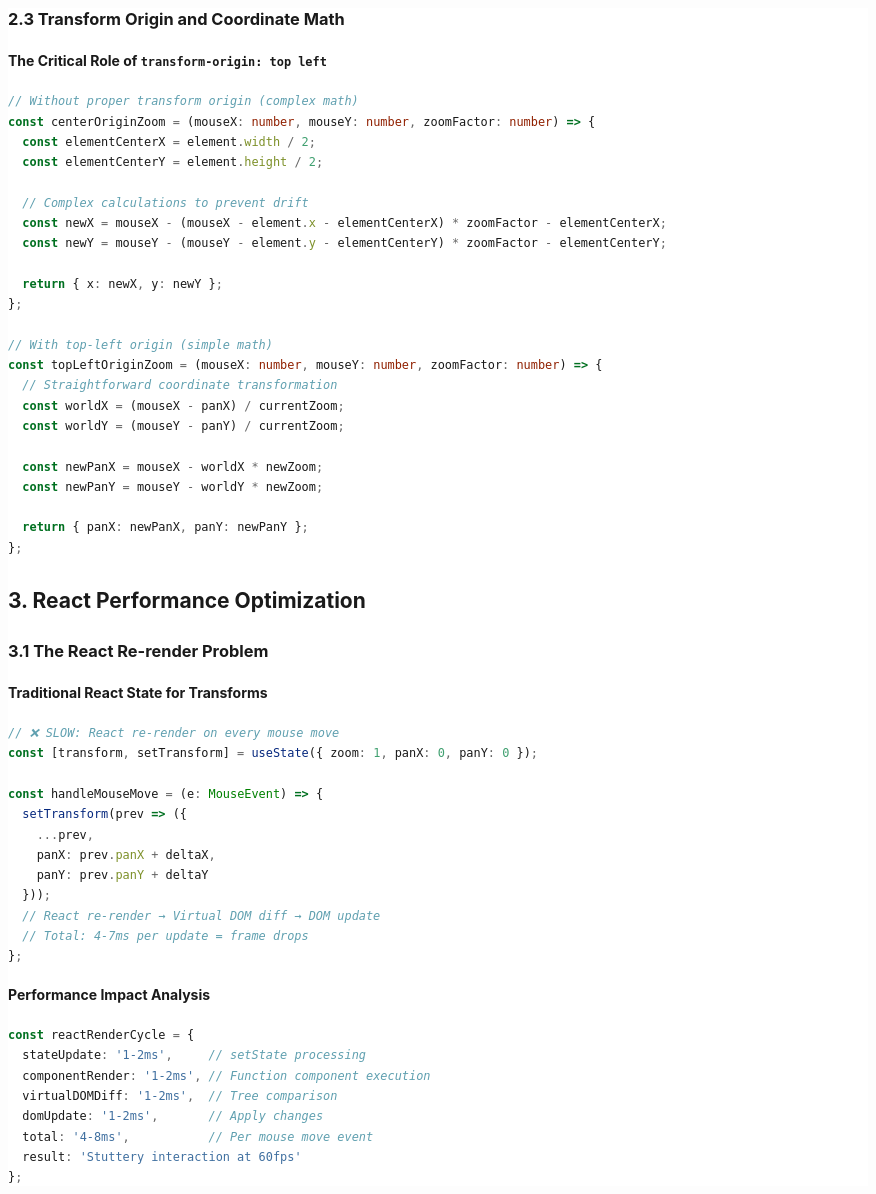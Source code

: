 ### 2.3 Transform Origin and Coordinate Math

#### The Critical Role of `transform-origin: top left`
```typescript
// Without proper transform origin (complex math)
const centerOriginZoom = (mouseX: number, mouseY: number, zoomFactor: number) => {
  const elementCenterX = element.width / 2;
  const elementCenterY = element.height / 2;
  
  // Complex calculations to prevent drift
  const newX = mouseX - (mouseX - element.x - elementCenterX) * zoomFactor - elementCenterX;
  const newY = mouseY - (mouseY - element.y - elementCenterY) * zoomFactor - elementCenterY;
  
  return { x: newX, y: newY };
};

// With top-left origin (simple math)
const topLeftOriginZoom = (mouseX: number, mouseY: number, zoomFactor: number) => {
  // Straightforward coordinate transformation
  const worldX = (mouseX - panX) / currentZoom;
  const worldY = (mouseY - panY) / currentZoom;
  
  const newPanX = mouseX - worldX * newZoom;
  const newPanY = mouseY - worldY * newZoom;
  
  return { panX: newPanX, panY: newPanY };
};
```

## 3. React Performance Optimization

### 3.1 The React Re-render Problem

#### Traditional React State for Transforms
```typescript
// ❌ SLOW: React re-render on every mouse move
const [transform, setTransform] = useState({ zoom: 1, panX: 0, panY: 0 });

const handleMouseMove = (e: MouseEvent) => {
  setTransform(prev => ({
    ...prev,
    panX: prev.panX + deltaX,
    panY: prev.panY + deltaY
  }));
  // React re-render → Virtual DOM diff → DOM update
  // Total: 4-7ms per update = frame drops
};
```

#### Performance Impact Analysis
```typescript
const reactRenderCycle = {
  stateUpdate: '1-2ms',     // setState processing
  componentRender: '1-2ms', // Function component execution
  virtualDOMDiff: '1-2ms',  // Tree comparison
  domUpdate: '1-2ms',       // Apply changes
  total: '4-8ms',           // Per mouse move event
  result: 'Stuttery interaction at 60fps'
};
```
